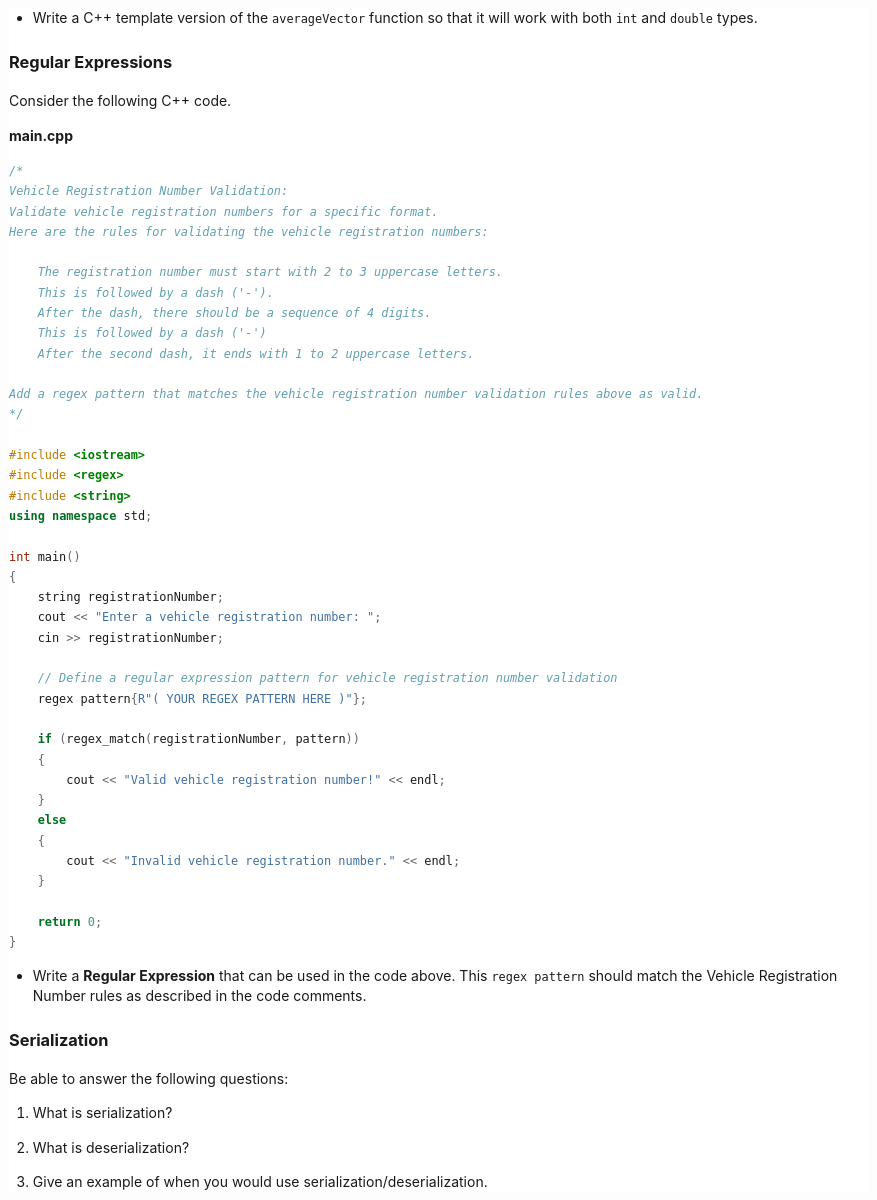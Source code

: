 * Write a C++ template version of the `averageVector` function so that it will work with both `int` and `double` types.

### Regular Expressions

Consider the following C++ code.

__main.cpp__
```c++
/*
Vehicle Registration Number Validation:
Validate vehicle registration numbers for a specific format. 
Here are the rules for validating the vehicle registration numbers:

    The registration number must start with 2 to 3 uppercase letters.
    This is followed by a dash ('-').
    After the dash, there should be a sequence of 4 digits.
    This is followed by a dash ('-')
    After the second dash, it ends with 1 to 2 uppercase letters.

Add a regex pattern that matches the vehicle registration number validation rules above as valid.
*/

#include <iostream>
#include <regex>
#include <string>
using namespace std;

int main()
{
    string registrationNumber;
    cout << "Enter a vehicle registration number: ";
    cin >> registrationNumber;

    // Define a regular expression pattern for vehicle registration number validation
    regex pattern{R"( YOUR REGEX PATTERN HERE )"};

    if (regex_match(registrationNumber, pattern))
    {
        cout << "Valid vehicle registration number!" << endl;
    }
    else
    {
        cout << "Invalid vehicle registration number." << endl;
    }

    return 0;
}
```

* Write a __Regular Expression__ that can be used in the code above. This `regex pattern` should match the Vehicle Registration Number rules as described in the code comments. 


### Serialization 

Be able to answer the following questions:

1. What is serialization? 

2. What is deserialization? 

3. Give an example of when you would use serialization/deserialization.




